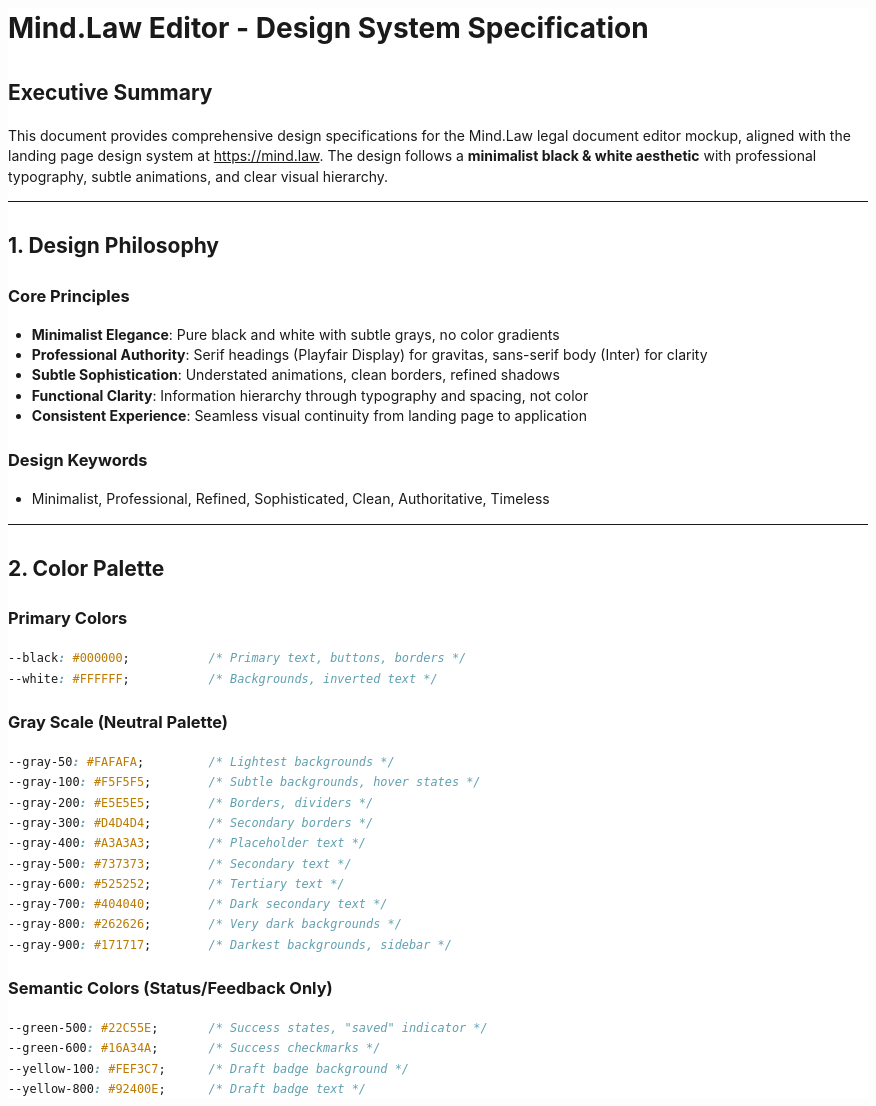 # Mind.Law Editor - Design System Specification

## Executive Summary

This document provides comprehensive design specifications for the Mind.Law legal document editor mockup, aligned with the landing page design system at https://mind.law. The design follows a **minimalist black & white aesthetic** with professional typography, subtle animations, and clear visual hierarchy.

---

## 1. Design Philosophy

### Core Principles
- **Minimalist Elegance**: Pure black and white with subtle grays, no color gradients
- **Professional Authority**: Serif headings (Playfair Display) for gravitas, sans-serif body (Inter) for clarity
- **Subtle Sophistication**: Understated animations, clean borders, refined shadows
- **Functional Clarity**: Information hierarchy through typography and spacing, not color
- **Consistent Experience**: Seamless visual continuity from landing page to application

### Design Keywords
- Minimalist, Professional, Refined, Sophisticated, Clean, Authoritative, Timeless

---

## 2. Color Palette

### Primary Colors
```css
--black: #000000;           /* Primary text, buttons, borders */
--white: #FFFFFF;           /* Backgrounds, inverted text */
```

### Gray Scale (Neutral Palette)
```css
--gray-50: #FAFAFA;         /* Lightest backgrounds */
--gray-100: #F5F5F5;        /* Subtle backgrounds, hover states */
--gray-200: #E5E5E5;        /* Borders, dividers */
--gray-300: #D4D4D4;        /* Secondary borders */
--gray-400: #A3A3A3;        /* Placeholder text */
--gray-500: #737373;        /* Secondary text */
--gray-600: #525252;        /* Tertiary text */
--gray-700: #404040;        /* Dark secondary text */
--gray-800: #262626;        /* Very dark backgrounds */
--gray-900: #171717;        /* Darkest backgrounds, sidebar */
```

### Semantic Colors (Status/Feedback Only)
```css
--green-500: #22C55E;       /* Success states, "saved" indicator */
--green-600: #16A34A;       /* Success checkmarks */
--yellow-100: #FEF3C7;      /* Draft badge background */
--yellow-800: #92400E;      /* Draft badge text */
```
